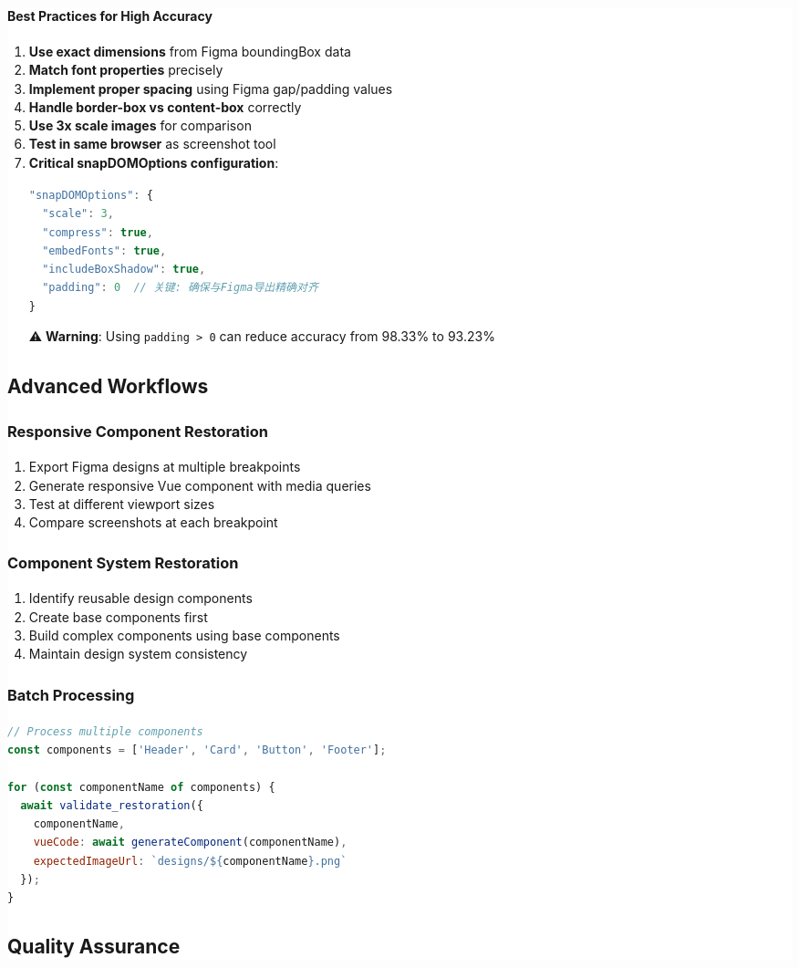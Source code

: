 #### Best Practices for High Accuracy

1. **Use exact dimensions** from Figma boundingBox data
2. **Match font properties** precisely
3. **Implement proper spacing** using Figma gap/padding values
4. **Handle border-box vs content-box** correctly
5. **Use 3x scale images** for comparison
6. **Test in same browser** as screenshot tool
7. **Critical snapDOMOptions configuration**:
   ```javascript
   "snapDOMOptions": {
     "scale": 3,
     "compress": true,
     "embedFonts": true,
     "includeBoxShadow": true,
     "padding": 0  // 关键: 确保与Figma导出精确对齐
   }
   ```
   ⚠️ **Warning**: Using `padding > 0` can reduce accuracy from 98.33% to 93.23%

## Advanced Workflows

### Responsive Component Restoration

1. Export Figma designs at multiple breakpoints
2. Generate responsive Vue component with media queries
3. Test at different viewport sizes
4. Compare screenshots at each breakpoint

### Component System Restoration

1. Identify reusable design components
2. Create base components first
3. Build complex components using base components
4. Maintain design system consistency

### Batch Processing

```javascript
// Process multiple components
const components = ['Header', 'Card', 'Button', 'Footer'];

for (const componentName of components) {
  await validate_restoration({
    componentName,
    vueCode: await generateComponent(componentName),
    expectedImageUrl: `designs/${componentName}.png`
  });
}
```

## Quality Assurance

